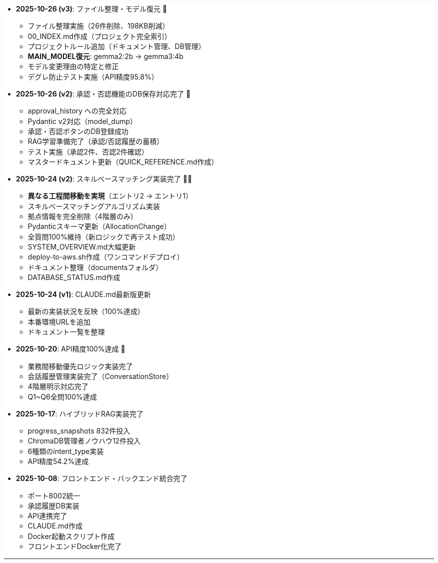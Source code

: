 - **2025-10-26 (v3)**: ファイル整理・モデル復元 🎉
  - ファイル整理実施（26件削除、198KB削減）
  - 00_INDEX.md作成（プロジェクト完全索引）
  - プロジェクトルール追加（ドキュメント管理、DB管理）
  - **MAIN_MODEL復元**: gemma2:2b → gemma3:4b
  - モデル変更理由の特定と修正
  - デグレ防止テスト実施（API精度95.8%）

- **2025-10-26 (v2)**: 承認・否認機能のDB保存対応完了 🎉
  - approval_history への完全対応
  - Pydantic v2対応（model_dump）
  - 承認・否認ボタンのDB登録成功
  - RAG学習準備完了（承認/否認履歴の蓄積）
  - テスト実施（承認2件、否認2件確認）
  - マスタードキュメント更新（QUICK_REFERENCE.md作成）

- **2025-10-24 (v2)**: スキルベースマッチング実装完了 🎉🎉
  - **異なる工程間移動を実現**（エントリ2 → エントリ1）
  - スキルベースマッチングアルゴリズム実装
  - 拠点情報を完全削除（4階層のみ）
  - Pydanticスキーマ更新（AllocationChange）
  - 全質問100%維持（新ロジックで再テスト成功）
  - SYSTEM_OVERVIEW.md大幅更新
  - deploy-to-aws.sh作成（ワンコマンドデプロイ）
  - ドキュメント整理（documentsフォルダ）
  - DATABASE_STATUS.md作成

- **2025-10-24 (v1)**: CLAUDE.md最新版更新
  - 最新の実装状況を反映（100%達成）
  - 本番環境URLを追加
  - ドキュメント一覧を整理

- **2025-10-20**: API精度100%達成 🎉
  - 業務間移動優先ロジック実装完了
  - 会話履歴管理実装完了（ConversationStore）
  - 4階層明示対応完了
  - Q1~Q6全問100%達成

- **2025-10-17**: ハイブリッドRAG実装完了
  - progress_snapshots 832件投入
  - ChromaDB管理者ノウハウ12件投入
  - 6種類のintent_type実装
  - API精度54.2%達成

- **2025-10-08**: フロントエンド・バックエンド統合完了
  - ポート8002統一
  - 承認履歴DB実装
  - API連携完了
  - CLAUDE.md作成
  - Docker起動スクリプト作成
  - フロントエンドDocker化完了

---
